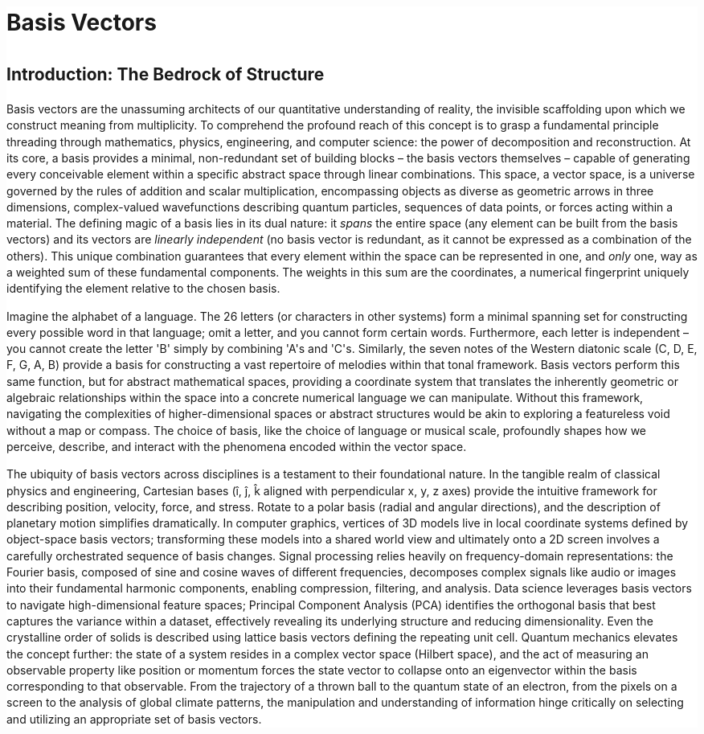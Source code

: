 
# Basis Vectors

## Introduction: The Bedrock of Structure

Basis vectors are the unassuming architects of our quantitative understanding of reality, the invisible scaffolding upon which we construct meaning from multiplicity. To comprehend the profound reach of this concept is to grasp a fundamental principle threading through mathematics, physics, engineering, and computer science: the power of decomposition and reconstruction. At its core, a basis provides a minimal, non-redundant set of building blocks – the basis vectors themselves – capable of generating every conceivable element within a specific abstract space through linear combinations. This space, a vector space, is a universe governed by the rules of addition and scalar multiplication, encompassing objects as diverse as geometric arrows in three dimensions, complex-valued wavefunctions describing quantum particles, sequences of data points, or forces acting within a material. The defining magic of a basis lies in its dual nature: it *spans* the entire space (any element can be built from the basis vectors) and its vectors are *linearly independent* (no basis vector is redundant, as it cannot be expressed as a combination of the others). This unique combination guarantees that every element within the space can be represented in one, and *only* one, way as a weighted sum of these fundamental components. The weights in this sum are the coordinates, a numerical fingerprint uniquely identifying the element relative to the chosen basis.

Imagine the alphabet of a language. The 26 letters (or characters in other systems) form a minimal spanning set for constructing every possible word in that language; omit a letter, and you cannot form certain words. Furthermore, each letter is independent – you cannot create the letter 'B' simply by combining 'A's and 'C's. Similarly, the seven notes of the Western diatonic scale (C, D, E, F, G, A, B) provide a basis for constructing a vast repertoire of melodies within that tonal framework. Basis vectors perform this same function, but for abstract mathematical spaces, providing a coordinate system that translates the inherently geometric or algebraic relationships within the space into a concrete numerical language we can manipulate. Without this framework, navigating the complexities of higher-dimensional spaces or abstract structures would be akin to exploring a featureless void without a map or compass. The choice of basis, like the choice of language or musical scale, profoundly shapes how we perceive, describe, and interact with the phenomena encoded within the vector space.

The ubiquity of basis vectors across disciplines is a testament to their foundational nature. In the tangible realm of classical physics and engineering, Cartesian bases (î, ĵ, k̂ aligned with perpendicular x, y, z axes) provide the intuitive framework for describing position, velocity, force, and stress. Rotate to a polar basis (radial and angular directions), and the description of planetary motion simplifies dramatically. In computer graphics, vertices of 3D models live in local coordinate systems defined by object-space basis vectors; transforming these models into a shared world view and ultimately onto a 2D screen involves a carefully orchestrated sequence of basis changes. Signal processing relies heavily on frequency-domain representations: the Fourier basis, composed of sine and cosine waves of different frequencies, decomposes complex signals like audio or images into their fundamental harmonic components, enabling compression, filtering, and analysis. Data science leverages basis vectors to navigate high-dimensional feature spaces; Principal Component Analysis (PCA) identifies the orthogonal basis that best captures the variance within a dataset, effectively revealing its underlying structure and reducing dimensionality. Even the crystalline order of solids is described using lattice basis vectors defining the repeating unit cell. Quantum mechanics elevates the concept further: the state of a system resides in a complex vector space (Hilbert space), and the act of measuring an observable property like position or momentum forces the state vector to collapse onto an eigenvector within the basis corresponding to that observable. From the trajectory of a thrown ball to the quantum state of an electron, from the pixels on a screen to the analysis of global climate patterns, the manipulation and understanding of information hinge critically on selecting and utilizing an appropriate set of basis vectors.
